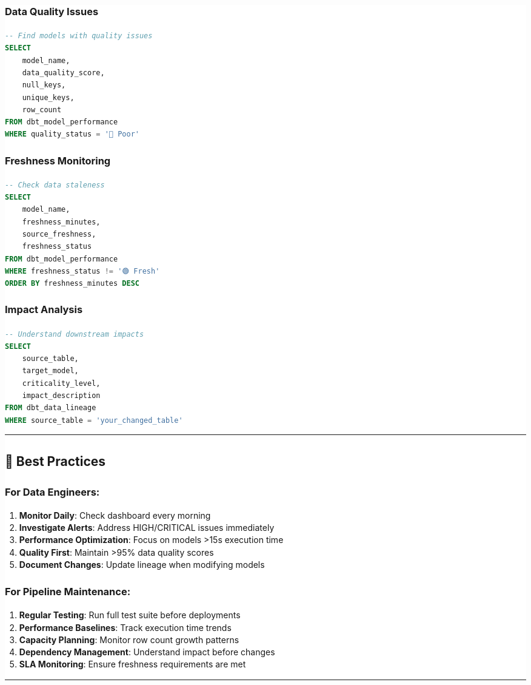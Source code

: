 ### **Data Quality Issues**
```sql
-- Find models with quality issues
SELECT 
    model_name,
    data_quality_score,
    null_keys,
    unique_keys,
    row_count
FROM dbt_model_performance
WHERE quality_status = '🔴 Poor'
```

### **Freshness Monitoring**
```sql
-- Check data staleness
SELECT 
    model_name,
    freshness_minutes,
    source_freshness,
    freshness_status
FROM dbt_model_performance
WHERE freshness_status != '🟢 Fresh'
ORDER BY freshness_minutes DESC
```

### **Impact Analysis**
```sql
-- Understand downstream impacts
SELECT 
    source_table,
    target_model,
    criticality_level,
    impact_description
FROM dbt_data_lineage
WHERE source_table = 'your_changed_table'
```

---

## 🎯 **Best Practices**

### **For Data Engineers:**
1. **Monitor Daily**: Check dashboard every morning
2. **Investigate Alerts**: Address HIGH/CRITICAL issues immediately
3. **Performance Optimization**: Focus on models >15s execution time
4. **Quality First**: Maintain >95% data quality scores
5. **Document Changes**: Update lineage when modifying models

### **For Pipeline Maintenance:**
1. **Regular Testing**: Run full test suite before deployments
2. **Performance Baselines**: Track execution time trends
3. **Capacity Planning**: Monitor row count growth patterns
4. **Dependency Management**: Understand impact before changes
5. **SLA Monitoring**: Ensure freshness requirements are met

---